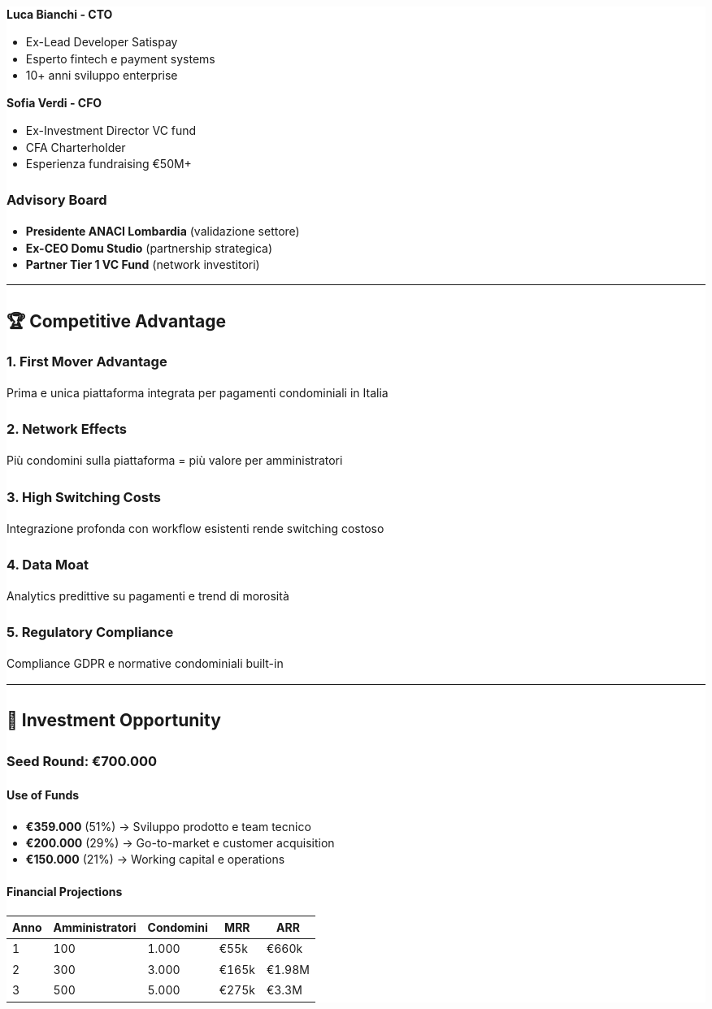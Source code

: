 **Luca Bianchi - CTO**  
- Ex-Lead Developer Satispay
- Esperto fintech e payment systems
- 10+ anni sviluppo enterprise

**Sofia Verdi - CFO**
- Ex-Investment Director VC fund
- CFA Charterholder
- Esperienza fundraising €50M+

### Advisory Board
- **Presidente ANACI Lombardia** (validazione settore)
- **Ex-CEO Domu Studio** (partnership strategica)
- **Partner Tier 1 VC Fund** (network investitori)

---

## 🏆 Competitive Advantage

### 1. First Mover Advantage
Prima e unica piattaforma integrata per pagamenti condominiali in Italia

### 2. Network Effects
Più condomini sulla piattaforma = più valore per amministratori

### 3. High Switching Costs  
Integrazione profonda con workflow esistenti rende switching costoso

### 4. Data Moat
Analytics predittive su pagamenti e trend di morosità

### 5. Regulatory Compliance
Compliance GDPR e normative condominiali built-in

---

## 💎 Investment Opportunity

### Seed Round: €700.000

#### Use of Funds
- **€359.000** (51%) → Sviluppo prodotto e team tecnico
- **€200.000** (29%) → Go-to-market e customer acquisition  
- **€150.000** (21%) → Working capital e operations

#### Financial Projections
| Anno | Amministratori | Condomini | MRR | ARR | 
|------|----------------|-----------|-----|-----|
| 1 | 100 | 1.000 | €55k | €660k |
| 2 | 300 | 3.000 | €165k | €1.98M |
| 3 | 500 | 5.000 | €275k | €3.3M |
